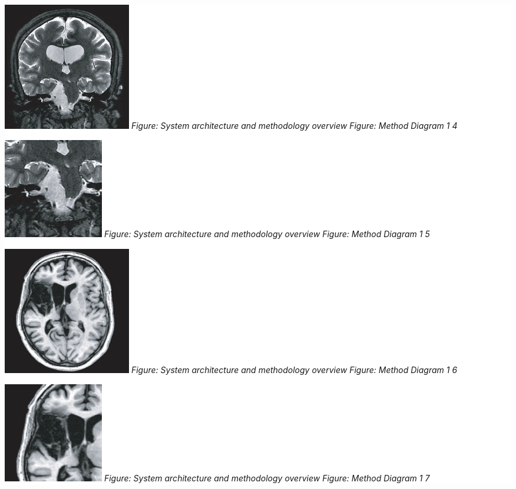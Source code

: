 ![Method Diagram 1 4](/assets/images/paper/voxelprompt-a-vision-language-agent-for-grounded-medical-image-analysis/method_diagram_1_4.png)
*Figure: System architecture and methodology overview*
*Figure: Method Diagram 1 4*

![Method Diagram 1 5](/assets/images/paper/voxelprompt-a-vision-language-agent-for-grounded-medical-image-analysis/method_diagram_1_5.png)
*Figure: System architecture and methodology overview*
*Figure: Method Diagram 1 5*

![Method Diagram 1 6](/assets/images/paper/voxelprompt-a-vision-language-agent-for-grounded-medical-image-analysis/method_diagram_1_6.png)
*Figure: System architecture and methodology overview*
*Figure: Method Diagram 1 6*

![Method Diagram 1 7](/assets/images/paper/voxelprompt-a-vision-language-agent-for-grounded-medical-image-analysis/method_diagram_1_7.png)
*Figure: System architecture and methodology overview*
*Figure: Method Diagram 1 7*
